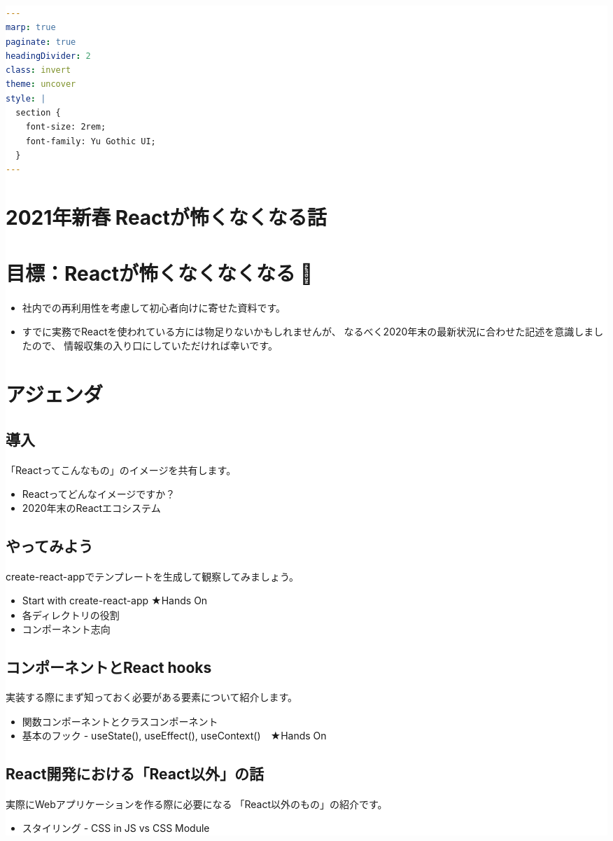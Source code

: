 ```yaml
---
marp: true
paginate: true
headingDivider: 2
class: invert
theme: uncover 
style: |
  section {
    font-size: 2rem;
    font-family: Yu Gothic UI;
  }
---
```


# 2021年新春 Reactが怖くなくなる話


# 目標：Reactが怖くなくなくなる :rocket:

- 社内での再利用性を考慮して初心者向けに寄せた資料です。

- すでに実務でReactを使われている方には物足りないかもしれませんが、
なるべく2020年末の最新状況に合わせた記述を意識しましたので、
情報収集の入り口にしていただければ幸いです。


# アジェンダ
## 導入
「Reactってこんなもの」のイメージを共有します。
- Reactってどんなイメージですか？
- 2020年末のReactエコシステム

## やってみよう
create-react-appでテンプレートを生成して観察してみましょう。
- Start with create-react-app ★Hands On
- 各ディレクトリの役割
- コンポーネント志向

## コンポーネントとReact hooks
実装する際にまず知っておく必要がある要素について紹介します。
- 関数コンポーネントとクラスコンポーネント
- 基本のフック - useState(), useEffect(), useContext()　★Hands On


## React開発における「React以外」の話
実際にWebアプリケーションを作る際に必要になる
「React以外のもの」の紹介です。
- スタイリング - CSS in JS vs CSS Module
